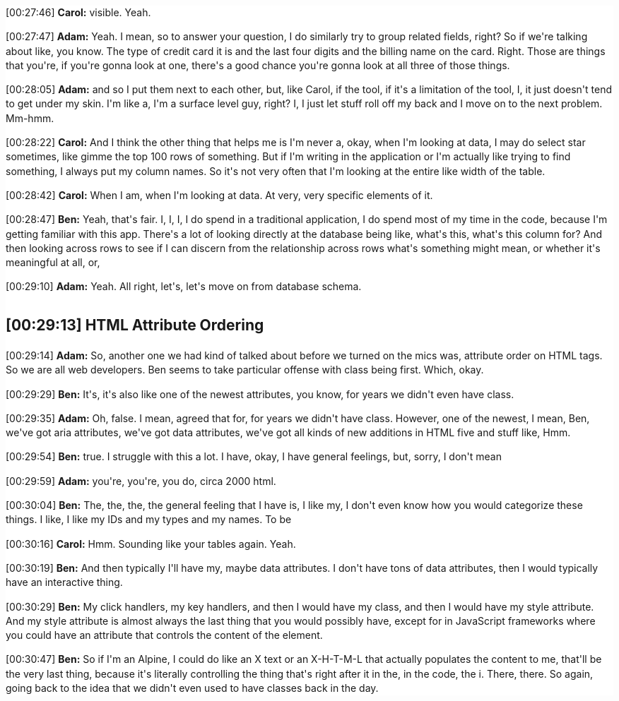 [00:27:46] **Carol:** visible. Yeah.

[00:27:47] **Adam:** Yeah. I mean, so to answer your question, I do similarly try to group related fields, right? So if we're talking about like, you know. The type of credit card it is and the last four digits and the billing name on the card. Right. Those are things that you're, if you're gonna look at one, there's a good chance you're gonna look at all three of those things.

[00:28:05] **Adam:** and so I put them next to each other, but, like Carol, if the tool, if it's a limitation of the tool, I, it just doesn't tend to get under my skin. I'm like a, I'm a surface level guy, right? I, I just let stuff roll off my back and I move on to the next problem. Mm-hmm.

[00:28:22] **Carol:** And I think the other thing that helps me is I'm never a, okay, when I'm looking at data, I may do select star sometimes, like gimme the top 100 rows of something. But if I'm writing in the application or I'm actually like trying to find something, I always put my column names. So it's not very often that I'm looking at the entire like width of the table.

[00:28:42] **Carol:** When I am, when I'm looking at data. At very, very specific elements of it.

[00:28:47] **Ben:** Yeah, that's fair. I, I, I, I do spend in a traditional application, I do spend most of my time in the code, because I'm getting familiar with this app. There's a lot of looking directly at the database being like, what's this, what's this column for? And then looking across rows to see if I can discern from the relationship across rows what's something might mean, or whether it's meaningful at all, or,

[00:29:10] **Adam:** Yeah. All right, let's, let's move on from database schema.

## [00:29:13] HTML Attribute Ordering

[00:29:14] **Adam:** So, another one we had kind of talked about before we turned on the mics was, attribute order on HTML tags. So we are all web developers. Ben seems to take particular offense with class being first. Which, okay.

[00:29:29] **Ben:** It's, it's also like one of the newest attributes, you know, for years we didn't even have class.

[00:29:35] **Adam:** Oh, false. I mean, agreed that for, for years we didn't have class. However, one of the newest, I mean, Ben, we've got aria attributes, we've got data attributes, we've got all kinds of new additions in HTML five and stuff like, Hmm.

[00:29:54] **Ben:** true. I struggle with this a lot. I have, okay, I have general feelings, but, sorry, I don't mean

[00:29:59] **Adam:** you're, you're, you do, circa 2000 html.

[00:30:04] **Ben:** The, the, the, the general feeling that I have is, I like my, I don't even know how you would categorize these things. I like, I like my IDs and my types and my names. To be

[00:30:16] **Carol:** Hmm. Sounding like your tables again. Yeah.

[00:30:19] **Ben:** And then typically I'll have my, maybe data attributes. I don't have tons of data attributes, then I would typically have an interactive thing.

[00:30:29] **Ben:** My click handlers, my key handlers, and then I would have my class, and then I would have my style attribute. And my style attribute is almost always the last thing that you would possibly have, except for in JavaScript frameworks where you could have an attribute that controls the content of the element.

[00:30:47] **Ben:** So if I'm an Alpine, I could do like an X text or an X-H-T-M-L that actually populates the content to me, that'll be the very last thing, because it's literally controlling the thing that's right after it in the, in the code, the i. There, there. So again, going back to the idea that we didn't even used to have classes back in the day.


[working-code]: https://workingcode.dev/
[working-code-discord]: https://workingcode.dev/discord/
[working-code-patreon]: https://www.patreon.com/workingcodepod
[github]: https://github.com/WorkingCodePod/workingcode/blob/main/src/episodes/229-our-correct-opinions-subjectivity-in-coding.md